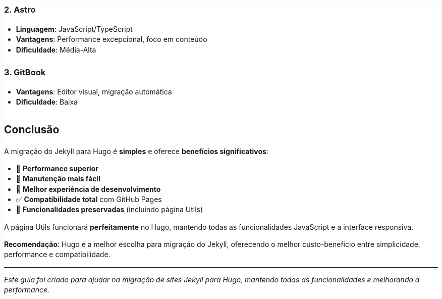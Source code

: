 ### 2. **Astro**
- **Linguagem**: JavaScript/TypeScript
- **Vantagens**: Performance excepcional, foco em conteúdo
- **Dificuldade**: Média-Alta

### 3. **GitBook**
- **Vantagens**: Editor visual, migração automática
- **Dificuldade**: Baixa

## Conclusão

A migração do Jekyll para Hugo é **simples** e oferece **benefícios significativos**:

- 🚀 **Performance superior**
- 🔧 **Manutenção mais fácil**
- 📱 **Melhor experiência de desenvolvimento**
- ✅ **Compatibilidade total** com GitHub Pages
- 🎯 **Funcionalidades preservadas** (incluindo página Utils)

A página Utils funcionará **perfeitamente** no Hugo, mantendo todas as funcionalidades JavaScript e a interface responsiva.

**Recomendação**: Hugo é a melhor escolha para migração do Jekyll, oferecendo o melhor custo-benefício entre simplicidade, performance e compatibilidade.

---

*Este guia foi criado para ajudar na migração de sites Jekyll para Hugo, mantendo todas as funcionalidades e melhorando a performance.*
